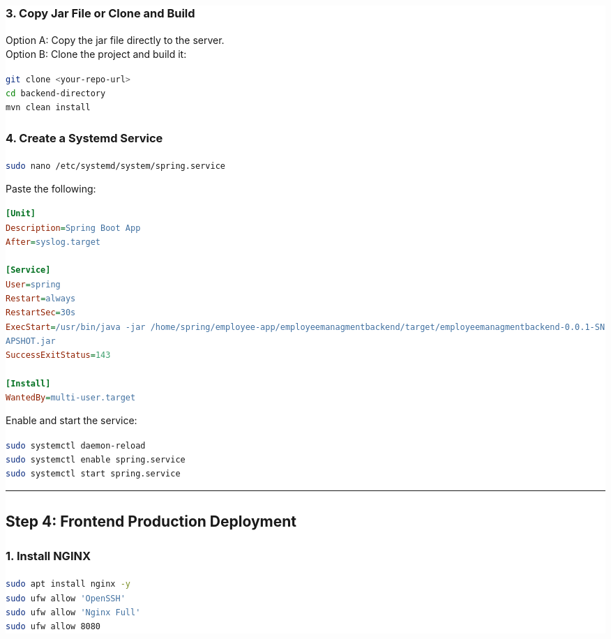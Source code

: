 ### 3. Copy Jar File or Clone and Build

Option A: Copy the jar file directly to the server.  
Option B: Clone the project and build it:

```bash
git clone <your-repo-url>
cd backend-directory
mvn clean install
```

### 4. Create a Systemd Service

```bash
sudo nano /etc/systemd/system/spring.service
```

Paste the following:

```ini
[Unit]
Description=Spring Boot App
After=syslog.target

[Service]
User=spring
Restart=always
RestartSec=30s
ExecStart=/usr/bin/java -jar /home/spring/employee-app/employeemanagmentbackend/target/employeemanagmentbackend-0.0.1-SNAPSHOT.jar
SuccessExitStatus=143

[Install]
WantedBy=multi-user.target
```

Enable and start the service:

```bash
sudo systemctl daemon-reload
sudo systemctl enable spring.service
sudo systemctl start spring.service
```

---

## Step 4: Frontend Production Deployment

### 1. Install NGINX

```bash
sudo apt install nginx -y
sudo ufw allow 'OpenSSH'
sudo ufw allow 'Nginx Full'
sudo ufw allow 8080
```
